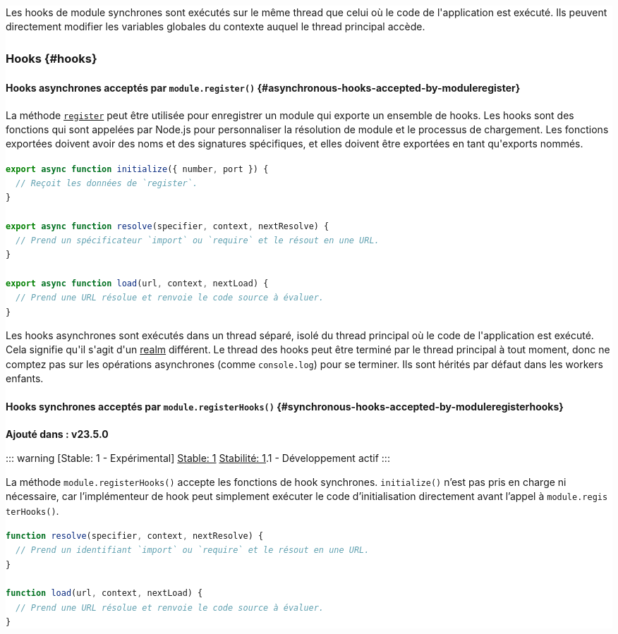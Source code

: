 Les hooks de module synchrones sont exécutés sur le même thread que celui où le code de l'application est exécuté. Ils peuvent directement modifier les variables globales du contexte auquel le thread principal accède.

### Hooks {#hooks}

#### Hooks asynchrones acceptés par `module.register()` {#asynchronous-hooks-accepted-by-moduleregister}

La méthode [`register`](/fr/nodejs/api/module#moduleregisterspecifier-parenturl-options) peut être utilisée pour enregistrer un module qui exporte un ensemble de hooks. Les hooks sont des fonctions qui sont appelées par Node.js pour personnaliser la résolution de module et le processus de chargement. Les fonctions exportées doivent avoir des noms et des signatures spécifiques, et elles doivent être exportées en tant qu'exports nommés.

```js [ESM]
export async function initialize({ number, port }) {
  // Reçoit les données de `register`.
}

export async function resolve(specifier, context, nextResolve) {
  // Prend un spécificateur `import` ou `require` et le résout en une URL.
}

export async function load(url, context, nextLoad) {
  // Prend une URL résolue et renvoie le code source à évaluer.
}
```
Les hooks asynchrones sont exécutés dans un thread séparé, isolé du thread principal où le code de l'application est exécuté. Cela signifie qu'il s'agit d'un [realm](https://tc39.es/ecma262/#realm) différent. Le thread des hooks peut être terminé par le thread principal à tout moment, donc ne comptez pas sur les opérations asynchrones (comme `console.log`) pour se terminer. Ils sont hérités par défaut dans les workers enfants.


#### Hooks synchrones acceptés par `module.registerHooks()` {#synchronous-hooks-accepted-by-moduleregisterhooks}

**Ajouté dans : v23.5.0**

::: warning [Stable: 1 - Expérimental]
[Stable: 1](/fr/nodejs/api/documentation#stability-index) [Stabilité: 1](/fr/nodejs/api/documentation#stability-index).1 - Développement actif
:::

La méthode `module.registerHooks()` accepte les fonctions de hook synchrones. `initialize()` n’est pas pris en charge ni nécessaire, car l’implémenteur de hook peut simplement exécuter le code d’initialisation directement avant l’appel à `module.registerHooks()`.

```js [ESM]
function resolve(specifier, context, nextResolve) {
  // Prend un identifiant `import` ou `require` et le résout en une URL.
}

function load(url, context, nextLoad) {
  // Prend une URL résolue et renvoie le code source à évaluer.
}
```
